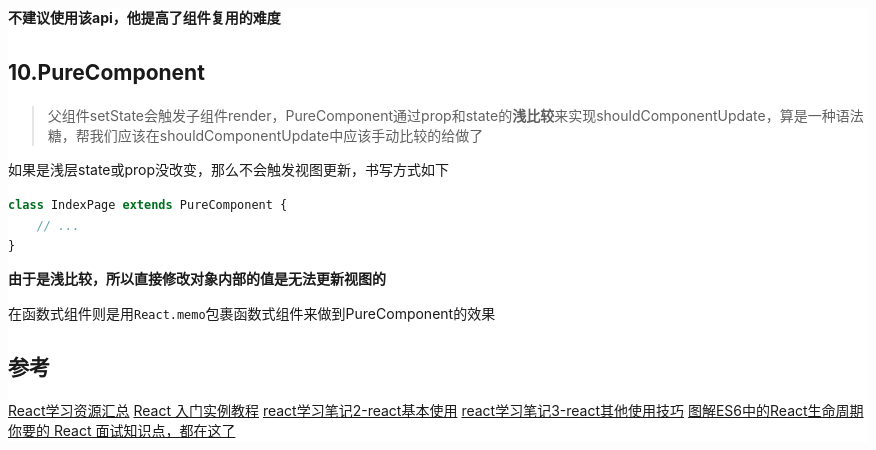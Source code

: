 **不建议使用该api，他提高了组件复用的难度**

## 10.PureComponent

> 父组件setState会触发子组件render，PureComponent通过prop和state的**浅比较**来实现shouldComponentUpdate，算是一种语法糖，帮我们应该在shouldComponentUpdate中应该手动比较的给做了

如果是浅层state或prop没改变，那么不会触发视图更新，书写方式如下

```jsx
class IndexPage extends PureComponent {
	// ...
}
```

**由于是浅比较，所以直接修改对象内部的值是无法更新视图的**

在函数式组件则是用`React.memo`包裹函数式组件来做到PureComponent的效果

## 参考

[React学习资源汇总](https://github.com/tsrot/study-notes/blob/master/React%E5%AD%A6%E4%B9%A0%E8%B5%84%E6%BA%90%E6%B1%87%E6%80%BB.md)
[React 入门实例教程](http://www.ruanyifeng.com/blog/2015/03/react.html)
[react学习笔记2-react基本使用](https://blog.sakura-snow.com/post/react-node-2/)
[react学习笔记3-react其他使用技巧](https://blog.sakura-snow.com/post/react-node-3/)
[图解ES6中的React生命周期](https://juejin.cn/post/6844903510538977287)
[你要的 React 面试知识点，都在这了](https://juejin.cn/post/6844903857135304718#heading-25)

